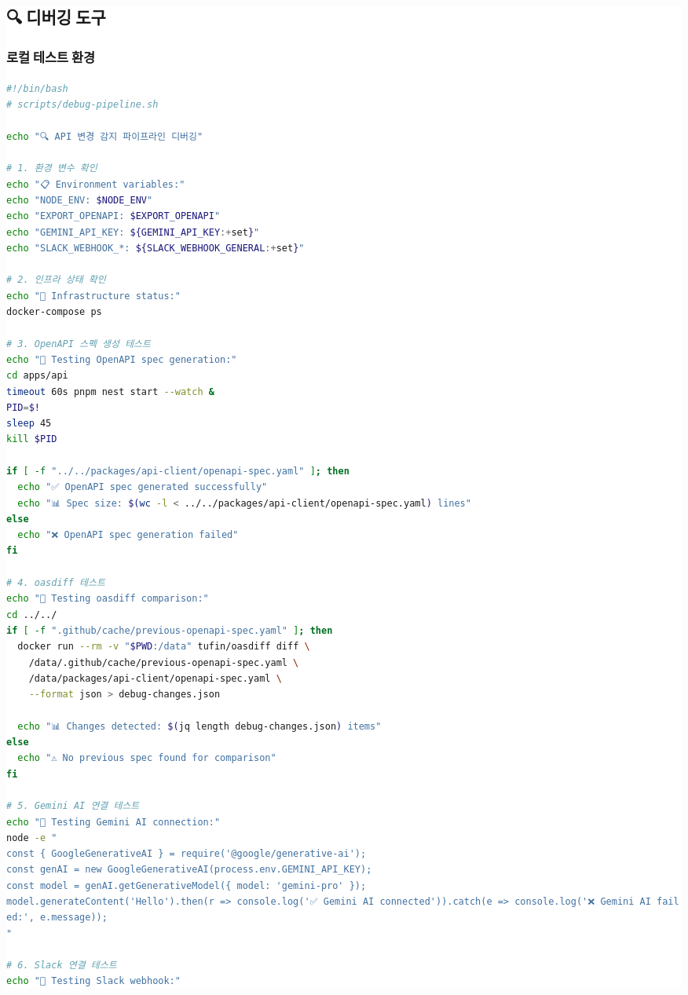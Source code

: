 
## 🔍 디버깅 도구

### 로컬 테스트 환경

```bash
#!/bin/bash
# scripts/debug-pipeline.sh

echo "🔍 API 변경 감지 파이프라인 디버깅"

# 1. 환경 변수 확인
echo "📋 Environment variables:"
echo "NODE_ENV: $NODE_ENV"
echo "EXPORT_OPENAPI: $EXPORT_OPENAPI"
echo "GEMINI_API_KEY: ${GEMINI_API_KEY:+set}"
echo "SLACK_WEBHOOK_*: ${SLACK_WEBHOOK_GENERAL:+set}"

# 2. 인프라 상태 확인
echo "🐳 Infrastructure status:"
docker-compose ps

# 3. OpenAPI 스펙 생성 테스트
echo "📄 Testing OpenAPI spec generation:"
cd apps/api
timeout 60s pnpm nest start --watch &
PID=$!
sleep 45
kill $PID

if [ -f "../../packages/api-client/openapi-spec.yaml" ]; then
  echo "✅ OpenAPI spec generated successfully"
  echo "📊 Spec size: $(wc -l < ../../packages/api-client/openapi-spec.yaml) lines"
else
  echo "❌ OpenAPI spec generation failed"
fi

# 4. oasdiff 테스트
echo "🔄 Testing oasdiff comparison:"
cd ../../
if [ -f ".github/cache/previous-openapi-spec.yaml" ]; then
  docker run --rm -v "$PWD:/data" tufin/oasdiff diff \
    /data/.github/cache/previous-openapi-spec.yaml \
    /data/packages/api-client/openapi-spec.yaml \
    --format json > debug-changes.json
  
  echo "📊 Changes detected: $(jq length debug-changes.json) items"
else
  echo "⚠️ No previous spec found for comparison"
fi

# 5. Gemini AI 연결 테스트
echo "🤖 Testing Gemini AI connection:"
node -e "
const { GoogleGenerativeAI } = require('@google/generative-ai');
const genAI = new GoogleGenerativeAI(process.env.GEMINI_API_KEY);
const model = genAI.getGenerativeModel({ model: 'gemini-pro' });
model.generateContent('Hello').then(r => console.log('✅ Gemini AI connected')).catch(e => console.log('❌ Gemini AI failed:', e.message));
"

# 6. Slack 연결 테스트
echo "📱 Testing Slack webhook:"
```